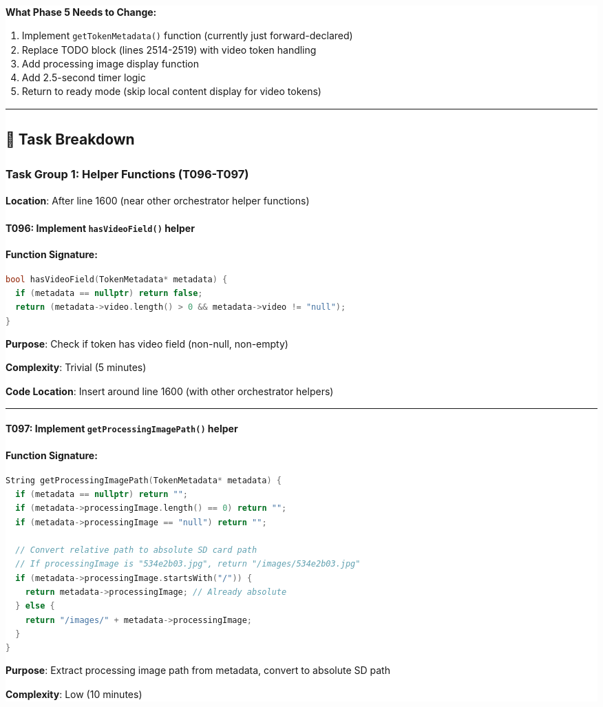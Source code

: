 **What Phase 5 Needs to Change:**
1. Implement `getTokenMetadata()` function (currently just forward-declared)
2. Replace TODO block (lines 2514-2519) with video token handling
3. Add processing image display function
4. Add 2.5-second timer logic
5. Return to ready mode (skip local content display for video tokens)

---

## 📝 Task Breakdown

### Task Group 1: Helper Functions (T096-T097)

**Location**: After line 1600 (near other orchestrator helper functions)

#### T096: Implement `hasVideoField()` helper

**Function Signature:**
```cpp
bool hasVideoField(TokenMetadata* metadata) {
  if (metadata == nullptr) return false;
  return (metadata->video.length() > 0 && metadata->video != "null");
}
```

**Purpose**: Check if token has video field (non-null, non-empty)

**Complexity**: Trivial (5 minutes)

**Code Location**: Insert around line 1600 (with other orchestrator helpers)

---

#### T097: Implement `getProcessingImagePath()` helper

**Function Signature:**
```cpp
String getProcessingImagePath(TokenMetadata* metadata) {
  if (metadata == nullptr) return "";
  if (metadata->processingImage.length() == 0) return "";
  if (metadata->processingImage == "null") return "";

  // Convert relative path to absolute SD card path
  // If processingImage is "534e2b03.jpg", return "/images/534e2b03.jpg"
  if (metadata->processingImage.startsWith("/")) {
    return metadata->processingImage; // Already absolute
  } else {
    return "/images/" + metadata->processingImage;
  }
}
```

**Purpose**: Extract processing image path from metadata, convert to absolute SD path

**Complexity**: Low (10 minutes)
